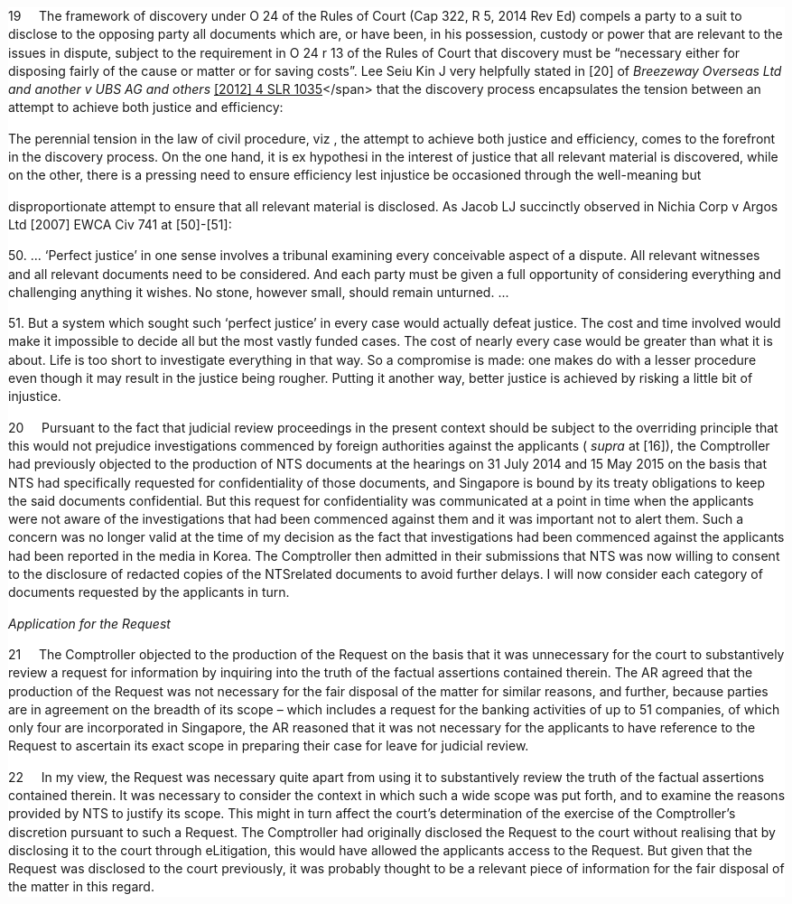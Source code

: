 19     The framework of discovery under O 24 of the Rules of Court (Cap 322, R 5, 2014 Rev Ed) compels a party to a suit to disclose to the opposing party all documents which are, or have been, in his possession, custody or power that are relevant to the issues in dispute, subject to the requirement in O 24 r 13 of the Rules of Court that discovery must be “necessary either for disposing fairly of the cause or matter or for saving costs”. Lee Seiu Kin J very helpfully stated in [20] of _Breezeway Overseas Ltd and another v UBS AG and others_ [[2012] 4 SLR 1035]("https://www.open.gov.sg")</span> that the discovery process encapsulates the tension between an attempt to achieve both justice and efficiency: 

 The perennial tension in the law of civil procedure, viz , the attempt to achieve both justice and efficiency, comes to the forefront in the discovery process. On the one hand, it is ex hypothesi in the interest of justice that all relevant material is discovered, while on the other, there is a pressing need to ensure efficiency lest injustice be occasioned through the well-meaning but 


 disproportionate attempt to ensure that all relevant material is disclosed. As Jacob LJ succinctly observed in Nichia Corp v Argos Ltd [2007] EWCA Civ 741 at [50]-[51]: 

50\. ... ‘Perfect justice’ in one sense involves a tribunal examining every conceivable aspect of a dispute. All relevant witnesses and all relevant documents need to be considered. And each party must be given a full opportunity of considering everything and challenging anything it wishes. No stone, however small, should remain unturned. ... 

51\. But a system which sought such ‘perfect justice’ in every case would actually defeat justice. The cost and time involved would make it impossible to decide all but the most vastly funded cases. The cost of nearly every case would be greater than what it is about. Life is too short to investigate everything in that way. So a compromise is made: one makes do with a lesser procedure even though it may result in the justice being rougher. Putting it another way, better justice is achieved by risking a little bit of injustice. 

20     Pursuant to the fact that judicial review proceedings in the present context should be subject to the overriding principle that this would not prejudice investigations commenced by foreign authorities against the applicants ( _supra_ at [16]), the Comptroller had previously objected to the production of NTS documents at the hearings on 31 July 2014 and 15 May 2015 on the basis that NTS had specifically requested for confidentiality of those documents, and Singapore is bound by its treaty obligations to keep the said documents confidential. But this request for confidentiality was communicated at a point in time when the applicants were not aware of the investigations that had been commenced against them and it was important not to alert them. Such a concern was no longer valid at the time of my decision as the fact that investigations had been commenced against the applicants had been reported in the media in Korea. The Comptroller then admitted in their submissions that NTS was now willing to consent to the disclosure of redacted copies of the NTSrelated documents to avoid further delays. I will now consider each category of documents requested by the applicants in turn. 

_Application for the Request_ 

21     The Comptroller objected to the production of the Request on the basis that it was unnecessary for the court to substantively review a request for information by inquiring into the truth of the factual assertions contained therein. The AR agreed that the production of the Request was not necessary for the fair disposal of the matter for similar reasons, and further, because parties are in agreement on the breadth of its scope – which includes a request for the banking activities of up to 51 companies, of which only four are incorporated in Singapore, the AR reasoned that it was not necessary for the applicants to have reference to the Request to ascertain its exact scope in preparing their case for leave for judicial review. 

22     In my view, the Request was necessary quite apart from using it to substantively review the truth of the factual assertions contained therein. It was necessary to consider the context in which such a wide scope was put forth, and to examine the reasons provided by NTS to justify its scope. This might in turn affect the court’s determination of the exercise of the Comptroller’s discretion pursuant to such a Request. The Comptroller had originally disclosed the Request to the court without realising that by disclosing it to the court through eLitigation, this would have allowed the applicants access to the Request. But given that the Request was disclosed to the court previously, it was probably thought to be a relevant piece of information for the fair disposal of the matter in this regard. 
